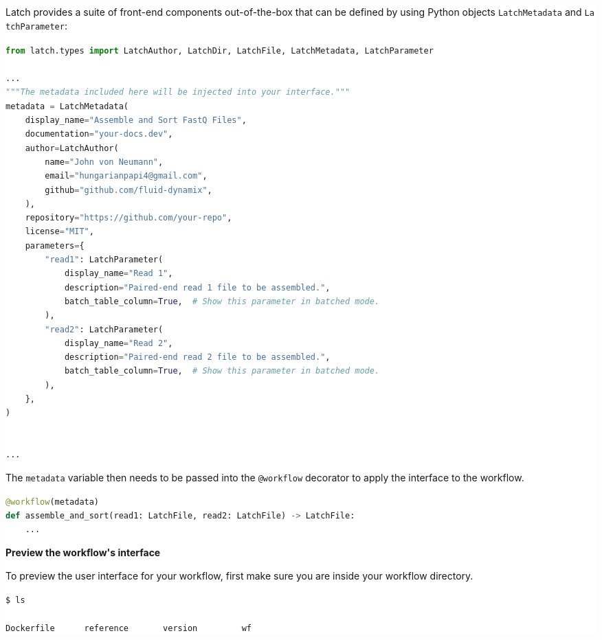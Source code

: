Latch provides a suite of front-end components out-of-the-box that can be defined by using Python objects `LatchMetadata` and `LatchParameter`:
```python
from latch.types import LatchAuthor, LatchDir, LatchFile, LatchMetadata, LatchParameter

...
"""The metadata included here will be injected into your interface."""
metadata = LatchMetadata(
    display_name="Assemble and Sort FastQ Files",
    documentation="your-docs.dev",
    author=LatchAuthor(
        name="John von Neumann",
        email="hungarianpapi4@gmail.com",
        github="github.com/fluid-dynamix",
    ),
    repository="https://github.com/your-repo",
    license="MIT",
    parameters={
        "read1": LatchParameter(
            display_name="Read 1",
            description="Paired-end read 1 file to be assembled.",
            batch_table_column=True,  # Show this parameter in batched mode.
        ),
        "read2": LatchParameter(
            display_name="Read 2",
            description="Paired-end read 2 file to be assembled.",
            batch_table_column=True,  # Show this parameter in batched mode.
        ),
    },
)


...
```

The `metadata` variable then needs to be passed into the `@workflow` decorator to apply the interface to the workflow.

```python
@workflow(metadata)
def assemble_and_sort(read1: LatchFile, read2: LatchFile) -> LatchFile:
    ...
```

**Preview the workflow's interface**

To preview the user interface for your workflow, first make sure you are inside your workflow directory.

```bash
$ ls

Dockerfile      reference       version         wf
```
